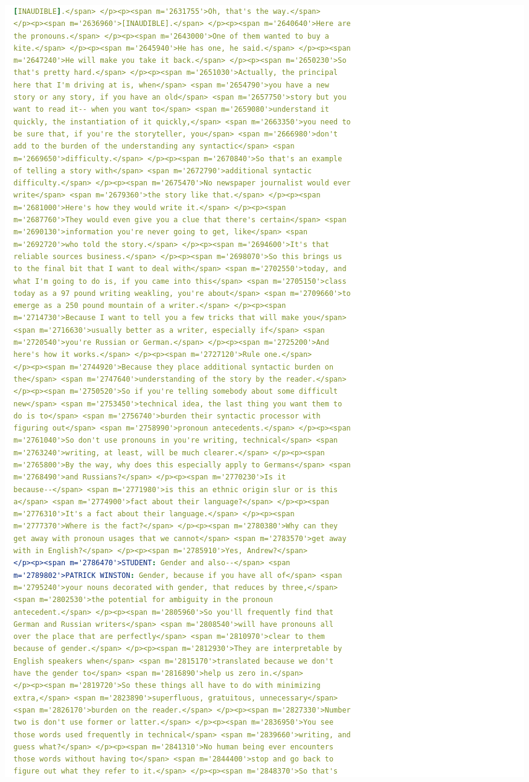```yaml
  [INAUDIBLE].</span> </p><p><span m='2631755'>Oh, that's the way.</span>
  </p><p><span m='2636960'>[INAUDIBLE].</span> </p><p><span m='2640640'>Here are
  the pronouns.</span> </p><p><span m='2643000'>One of them wanted to buy a
  kite.</span> </p><p><span m='2645940'>He has one, he said.</span> </p><p><span
  m='2647240'>He will make you take it back.</span> </p><p><span m='2650230'>So
  that's pretty hard.</span> </p><p><span m='2651030'>Actually, the principal
  here that I'm driving at is, when</span> <span m='2654790'>you have a new
  story or any story, if you have an old</span> <span m='2657750'>story but you
  want to read it-- when you want to</span> <span m='2659080'>understand it
  quickly, the instantiation of it quickly,</span> <span m='2663350'>you need to
  be sure that, if you're the storyteller, you</span> <span m='2666980'>don't
  add to the burden of the understanding any syntactic</span> <span
  m='2669650'>difficulty.</span> </p><p><span m='2670840'>So that's an example
  of telling a story with</span> <span m='2672790'>additional syntactic
  difficulty.</span> </p><p><span m='2675470'>No newspaper journalist would ever
  write</span> <span m='2679360'>the story like that.</span> </p><p><span
  m='2681000'>Here's how they would write it.</span> </p><p><span
  m='2687760'>They would even give you a clue that there's certain</span> <span
  m='2690130'>information you're never going to get, like</span> <span
  m='2692720'>who told the story.</span> </p><p><span m='2694600'>It's that
  reliable sources business.</span> </p><p><span m='2698070'>So this brings us
  to the final bit that I want to deal with</span> <span m='2702550'>today, and
  what I'm going to do is, if you came into this</span> <span m='2705150'>class
  today as a 97 pound writing weakling, you're about</span> <span m='2709660'>to
  emerge as a 250 pound mountain of a writer.</span> </p><p><span
  m='2714730'>Because I want to tell you a few tricks that will make you</span>
  <span m='2716630'>usually better as a writer, especially if</span> <span
  m='2720540'>you're Russian or German.</span> </p><p><span m='2725200'>And
  here's how it works.</span> </p><p><span m='2727120'>Rule one.</span>
  </p><p><span m='2744920'>Because they place additional syntactic burden on
  the</span> <span m='2747640'>understanding of the story by the reader.</span>
  </p><p><span m='2750520'>So if you're telling somebody about some difficult
  new</span> <span m='2753450'>technical idea, the last thing you want them to
  do is to</span> <span m='2756740'>burden their syntactic processor with
  figuring out</span> <span m='2758990'>pronoun antecedents.</span> </p><p><span
  m='2761040'>So don't use pronouns in you're writing, technical</span> <span
  m='2763240'>writing, at least, will be much clearer.</span> </p><p><span
  m='2765800'>By the way, why does this especially apply to Germans</span> <span
  m='2768490'>and Russians?</span> </p><p><span m='2770230'>Is it
  because--</span> <span m='2771980'>is this an ethnic origin slur or is this
  a</span> <span m='2774900'>fact about their language?</span> </p><p><span
  m='2776310'>It's a fact about their language.</span> </p><p><span
  m='2777370'>Where is the fact?</span> </p><p><span m='2780380'>Why can they
  get away with pronoun usages that we cannot</span> <span m='2783570'>get away
  with in English?</span> </p><p><span m='2785910'>Yes, Andrew?</span>
  </p><p><span m='2786470'>STUDENT: Gender and also--</span> <span
  m='2789802'>PATRICK WINSTON: Gender, because if you have all of</span> <span
  m='2795240'>your nouns decorated with gender, that reduces by three,</span>
  <span m='2802530'>the potential for ambiguity in the pronoun
  antecedent.</span> </p><p><span m='2805960'>So you'll frequently find that
  German and Russian writers</span> <span m='2808540'>will have pronouns all
  over the place that are perfectly</span> <span m='2810970'>clear to them
  because of gender.</span> </p><p><span m='2812930'>They are interpretable by
  English speakers when</span> <span m='2815170'>translated because we don't
  have the gender to</span> <span m='2816890'>help us zero in.</span>
  </p><p><span m='2819720'>So these things all have to do with minimizing
  extra,</span> <span m='2823890'>superfluous, gratuitous, unnecessary</span>
  <span m='2826170'>burden on the reader.</span> </p><p><span m='2827330'>Number
  two is don't use former or latter.</span> </p><p><span m='2836950'>You see
  those words used frequently in technical</span> <span m='2839660'>writing, and
  guess what?</span> </p><p><span m='2841310'>No human being ever encounters
  those words without having to</span> <span m='2844400'>stop and go back to
  figure out what they refer to it.</span> </p><p><span m='2848370'>So that's
```
